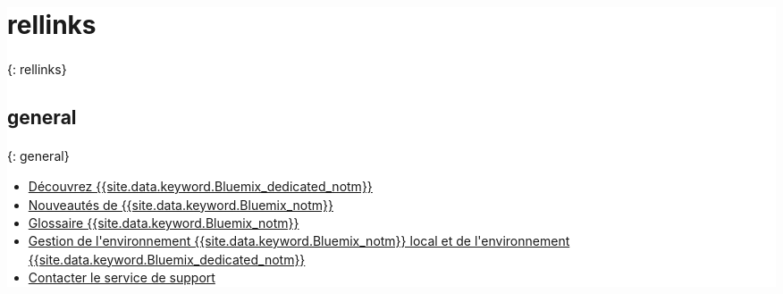# rellinks
{: rellinks}
## general
{: general}
* [Découvrez {{site.data.keyword.Bluemix_dedicated_notm}}](http://www.ibm.com/cloud-computing/bluemix/hybrid/dedicated/)
* [Nouveautés de {{site.data.keyword.Bluemix_notm}}](/docs/whatsnew/index.html)
* [Glossaire {{site.data.keyword.Bluemix_notm}}](/docs/overview/glossary/index.html)
* [Gestion de l'environnement {{site.data.keyword.Bluemix_notm}} local et de l'environnement {{site.data.keyword.Bluemix_dedicated_notm}}](/docs/admin/index.html#mng)
* [Contacter le service de support](/docs/support/index.html#getting-customer-support)
